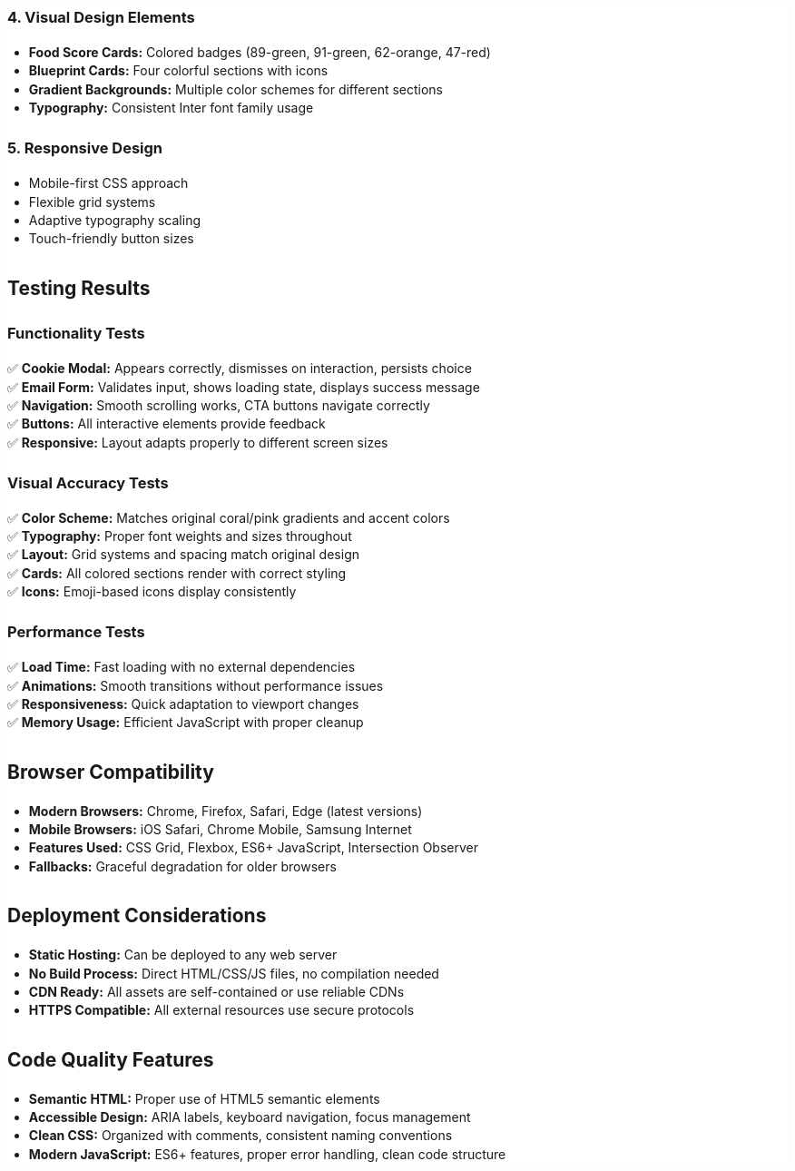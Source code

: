 ### 4. Visual Design Elements
- **Food Score Cards:** Colored badges (89-green, 91-green, 62-orange, 47-red)
- **Blueprint Cards:** Four colorful sections with icons
- **Gradient Backgrounds:** Multiple color schemes for different sections
- **Typography:** Consistent Inter font family usage

### 5. Responsive Design
- Mobile-first CSS approach
- Flexible grid systems
- Adaptive typography scaling
- Touch-friendly button sizes

## Testing Results

### Functionality Tests
✅ **Cookie Modal:** Appears correctly, dismisses on interaction, persists choice  
✅ **Email Form:** Validates input, shows loading state, displays success message  
✅ **Navigation:** Smooth scrolling works, CTA buttons navigate correctly  
✅ **Buttons:** All interactive elements provide feedback  
✅ **Responsive:** Layout adapts properly to different screen sizes  

### Visual Accuracy Tests
✅ **Color Scheme:** Matches original coral/pink gradients and accent colors  
✅ **Typography:** Proper font weights and sizes throughout  
✅ **Layout:** Grid systems and spacing match original design  
✅ **Cards:** All colored sections render with correct styling  
✅ **Icons:** Emoji-based icons display consistently  

### Performance Tests
✅ **Load Time:** Fast loading with no external dependencies  
✅ **Animations:** Smooth transitions without performance issues  
✅ **Responsiveness:** Quick adaptation to viewport changes  
✅ **Memory Usage:** Efficient JavaScript with proper cleanup  

## Browser Compatibility
- **Modern Browsers:** Chrome, Firefox, Safari, Edge (latest versions)
- **Mobile Browsers:** iOS Safari, Chrome Mobile, Samsung Internet
- **Features Used:** CSS Grid, Flexbox, ES6+ JavaScript, Intersection Observer
- **Fallbacks:** Graceful degradation for older browsers

## Deployment Considerations
- **Static Hosting:** Can be deployed to any web server
- **No Build Process:** Direct HTML/CSS/JS files, no compilation needed
- **CDN Ready:** All assets are self-contained or use reliable CDNs
- **HTTPS Compatible:** All external resources use secure protocols

## Code Quality Features
- **Semantic HTML:** Proper use of HTML5 semantic elements
- **Accessible Design:** ARIA labels, keyboard navigation, focus management
- **Clean CSS:** Organized with comments, consistent naming conventions
- **Modern JavaScript:** ES6+ features, proper error handling, clean code structure
